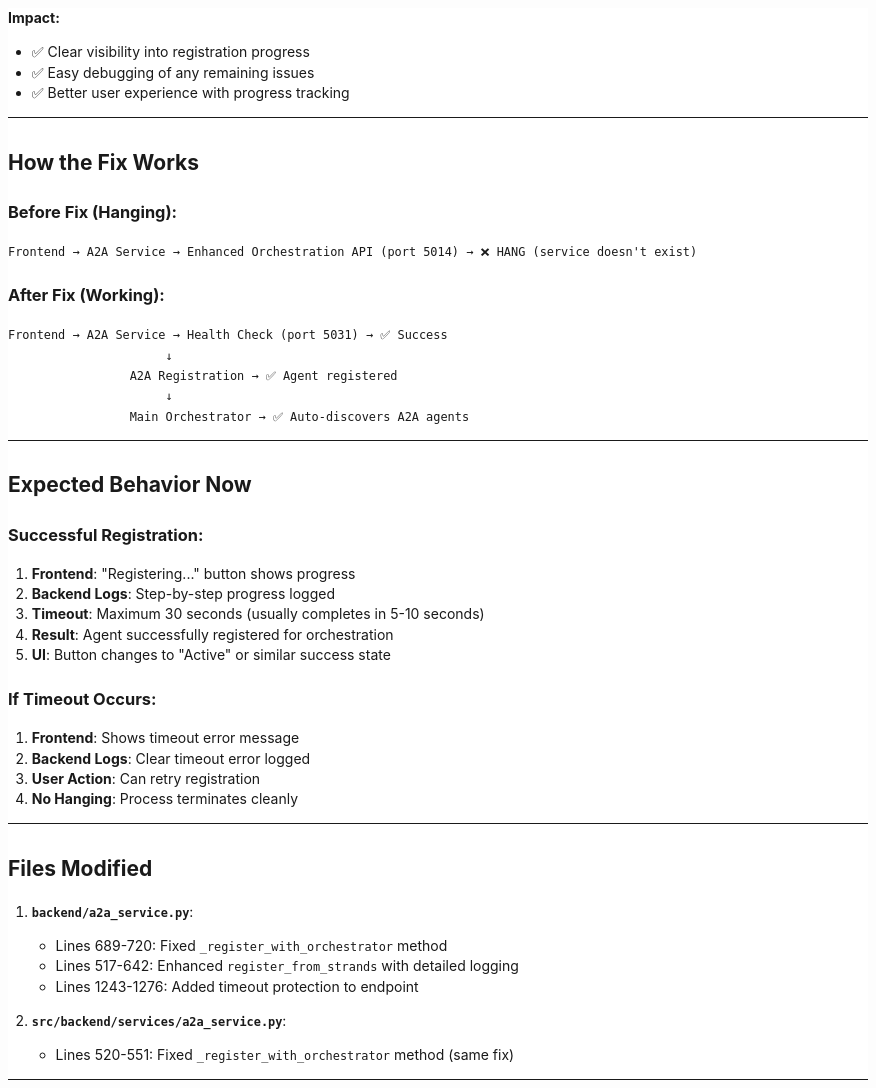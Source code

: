 **Impact:**
- ✅ Clear visibility into registration progress
- ✅ Easy debugging of any remaining issues
- ✅ Better user experience with progress tracking

---

## How the Fix Works

### **Before Fix (Hanging):**
```
Frontend → A2A Service → Enhanced Orchestration API (port 5014) → ❌ HANG (service doesn't exist)
```

### **After Fix (Working):**
```
Frontend → A2A Service → Health Check (port 5031) → ✅ Success
                      ↓
                 A2A Registration → ✅ Agent registered
                      ↓
                 Main Orchestrator → ✅ Auto-discovers A2A agents
```

---

## Expected Behavior Now

### **Successful Registration:**
1. **Frontend**: "Registering..." button shows progress
2. **Backend Logs**: Step-by-step progress logged
3. **Timeout**: Maximum 30 seconds (usually completes in 5-10 seconds)
4. **Result**: Agent successfully registered for orchestration
5. **UI**: Button changes to "Active" or similar success state

### **If Timeout Occurs:**
1. **Frontend**: Shows timeout error message
2. **Backend Logs**: Clear timeout error logged
3. **User Action**: Can retry registration
4. **No Hanging**: Process terminates cleanly

---

## Files Modified

1. **`backend/a2a_service.py`**:
   - Lines 689-720: Fixed `_register_with_orchestrator` method
   - Lines 517-642: Enhanced `register_from_strands` with detailed logging
   - Lines 1243-1276: Added timeout protection to endpoint

2. **`src/backend/services/a2a_service.py`**:
   - Lines 520-551: Fixed `_register_with_orchestrator` method (same fix)

---